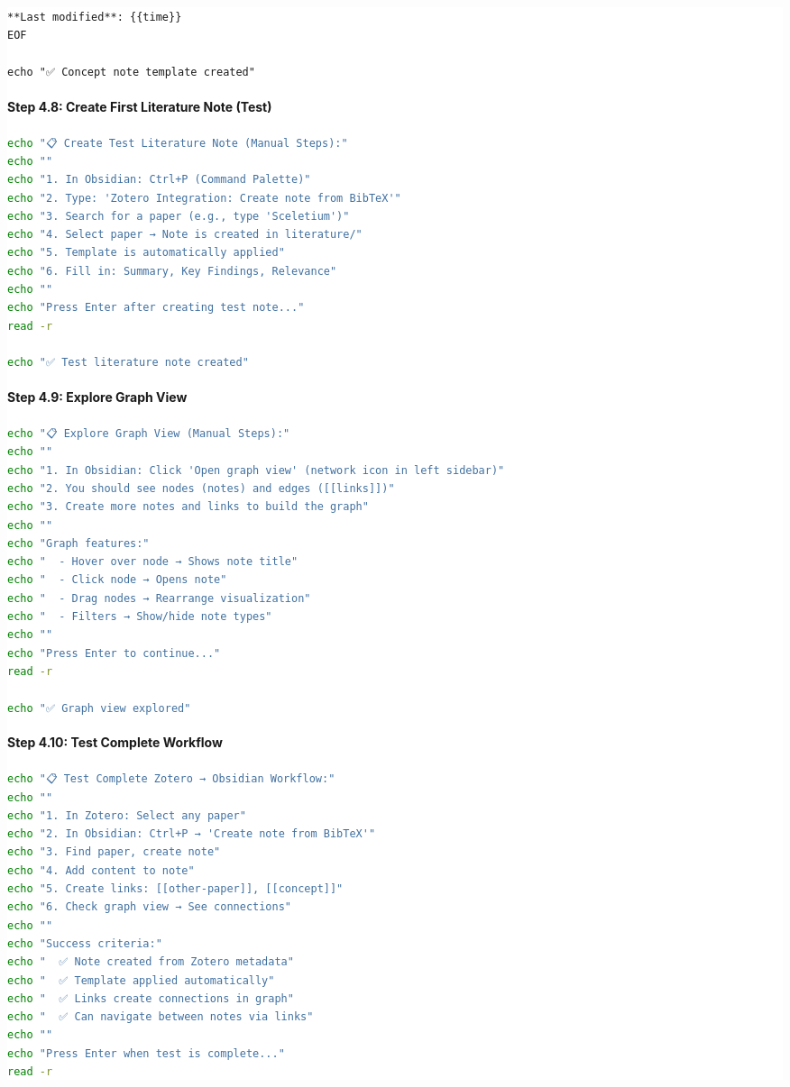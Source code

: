 ```
**Last modified**: {{time}}
EOF

echo "✅ Concept note template created"
```

#### Step 4.8: Create First Literature Note (Test)

```bash
echo "📋 Create Test Literature Note (Manual Steps):"
echo ""
echo "1. In Obsidian: Ctrl+P (Command Palette)"
echo "2. Type: 'Zotero Integration: Create note from BibTeX'"
echo "3. Search for a paper (e.g., type 'Sceletium')"
echo "4. Select paper → Note is created in literature/"
echo "5. Template is automatically applied"
echo "6. Fill in: Summary, Key Findings, Relevance"
echo ""
echo "Press Enter after creating test note..."
read -r

echo "✅ Test literature note created"
```

#### Step 4.9: Explore Graph View

```bash
echo "📋 Explore Graph View (Manual Steps):"
echo ""
echo "1. In Obsidian: Click 'Open graph view' (network icon in left sidebar)"
echo "2. You should see nodes (notes) and edges ([[links]])"
echo "3. Create more notes and links to build the graph"
echo ""
echo "Graph features:"
echo "  - Hover over node → Shows note title"
echo "  - Click node → Opens note"
echo "  - Drag nodes → Rearrange visualization"
echo "  - Filters → Show/hide note types"
echo ""
echo "Press Enter to continue..."
read -r

echo "✅ Graph view explored"
```

#### Step 4.10: Test Complete Workflow

```bash
echo "📋 Test Complete Zotero → Obsidian Workflow:"
echo ""
echo "1. In Zotero: Select any paper"
echo "2. In Obsidian: Ctrl+P → 'Create note from BibTeX'"
echo "3. Find paper, create note"
echo "4. Add content to note"
echo "5. Create links: [[other-paper]], [[concept]]"
echo "6. Check graph view → See connections"
echo ""
echo "Success criteria:"
echo "  ✅ Note created from Zotero metadata"
echo "  ✅ Template applied automatically"
echo "  ✅ Links create connections in graph"
echo "  ✅ Can navigate between notes via links"
echo ""
echo "Press Enter when test is complete..."
read -r
```